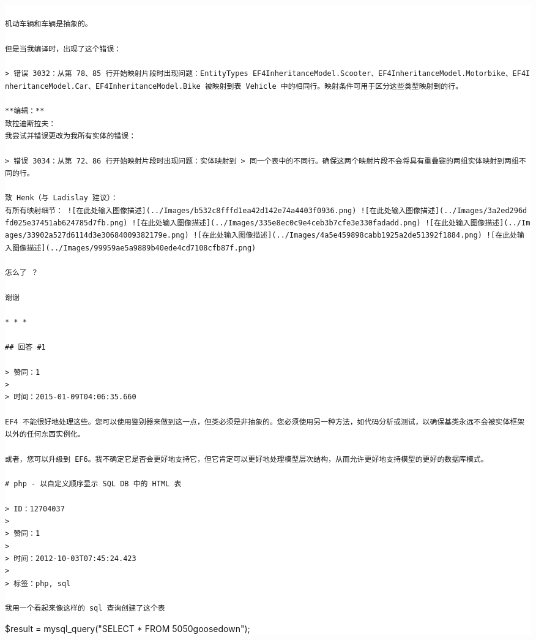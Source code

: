 ```

机动车辆和车辆是抽象的。

但是当我编译时，出现了这个错误：

> 错误 3032：从第 78、85 行开始映射片段时出现问题：EntityTypes EF4InheritanceModel.Scooter、EF4InheritanceModel.Motorbike、EF4InheritanceModel.Car、EF4InheritanceModel.Bike 被映射到表 Vehicle 中的相同行。映射条件可用于区分这些类型映射到的行。

**编辑：**
致拉迪斯拉夫：
我尝试并错误更改为我所有实体的错误：

> 错误 3034：从第 72、86 行开始映射片段时出现问题：实体映射到 > 同一个表中的不同行。确保这两个映射片段不会将具有重叠键的两组实体映射到两组不同的行。

致 Henk（与 Ladislay 建议）：
有所有映射细节： ![在此处输入图像描述](../Images/b532c8fffd1ea42d142e74a4403f0936.png) ![在此处输入图像描述](../Images/3a2ed296dfd025e37451ab624785d7fb.png) ![在此处输入图像描述](../Images/335e8ec0c9e4ceb3b7cfe3e330fadadd.png) ![在此处输入图像描述](../Images/33902a527d6114d3e30684009382179e.png) ![在此处输入图像描述](../Images/4a5e459898cabb1925a2de51392f1884.png) ![在此处输入图像描述](../Images/99959ae5a9889b40ede4cd7108cfb87f.png)

怎么了 ？

谢谢

* * *

## 回答 #1

> 赞同：1
> 
> 时间：2015-01-09T04:06:35.660

EF4 不能很好地处理这些。您可以使用鉴别器来做到这一点，但类必须是非抽象的。您必须使用另一种方法，如代码分析或测试，以确保基类永远不会被实体框架以外的任何东西实例化。

或者，您可以升级到 EF6。我不确定它是否会更好地支持它，但它肯定可以更好地处理模型层次结构，从而允许更好地支持模型的更好的数据库模式。

# php - 以自定义顺序显示 SQL DB 中的 HTML 表

> ID：12704037
> 
> 赞同：1
> 
> 时间：2012-10-03T07:45:24.423
> 
> 标签：php, sql

我用一个看起来像这样的 sql 查询创建了这个表

```
$result = mysql_query("SELECT * FROM 5050goosedown");
